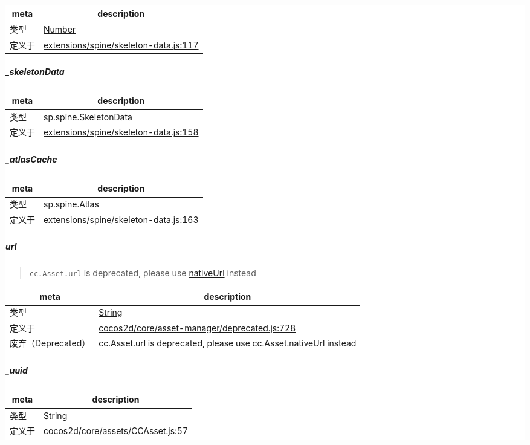 | meta | description |
|------|-------------|
| 类型 | <a href="https://developer.mozilla.org/en/JavaScript/Reference/Global_Objects/Number" class="crosslink external" target="_blank">Number</a> |
| 定义于 | [extensions/spine/skeleton-data.js:117](https://github.com/cocos-creator/engine/blob/76f37f407b386c997979b56dd0d3e99ac2c02cc4/extensions/spine/skeleton-data.js#L117) |



##### _skeletonData

> 

| meta | description |
|------|-------------|
| 类型 | sp.spine.SkeletonData |
| 定义于 | [extensions/spine/skeleton-data.js:158](https://github.com/cocos-creator/engine/blob/76f37f407b386c997979b56dd0d3e99ac2c02cc4/extensions/spine/skeleton-data.js#L158) |



##### _atlasCache

> 

| meta | description |
|------|-------------|
| 类型 | sp.spine.Atlas |
| 定义于 | [extensions/spine/skeleton-data.js:163](https://github.com/cocos-creator/engine/blob/76f37f407b386c997979b56dd0d3e99ac2c02cc4/extensions/spine/skeleton-data.js#L163) |



##### url

> `cc.Asset.url` is deprecated, please use <a href="../classes/Asset.html#property_nativeUrl" class="crosslink">nativeUrl</a> instead

| meta | description |
|------|-------------|
| 类型 | <a href="https://developer.mozilla.org/en/JavaScript/Reference/Global_Objects/String" class="crosslink external" target="_blank">String</a> |
| 定义于 | [cocos2d/core/asset-manager/deprecated.js:728](https://github.com/cocos-creator/engine/blob/76f37f407b386c997979b56dd0d3e99ac2c02cc4/cocos2d/core/asset-manager/deprecated.js#L728) |
| 废弃（Deprecated） | cc.Asset.url is deprecated, please use cc.Asset.nativeUrl instead |



##### _uuid

> 

| meta | description |
|------|-------------|
| 类型 | <a href="https://developer.mozilla.org/en/JavaScript/Reference/Global_Objects/String" class="crosslink external" target="_blank">String</a> |
| 定义于 | [cocos2d/core/assets/CCAsset.js:57](https://github.com/cocos-creator/engine/blob/76f37f407b386c997979b56dd0d3e99ac2c02cc4/cocos2d/core/assets/CCAsset.js#L57) |


